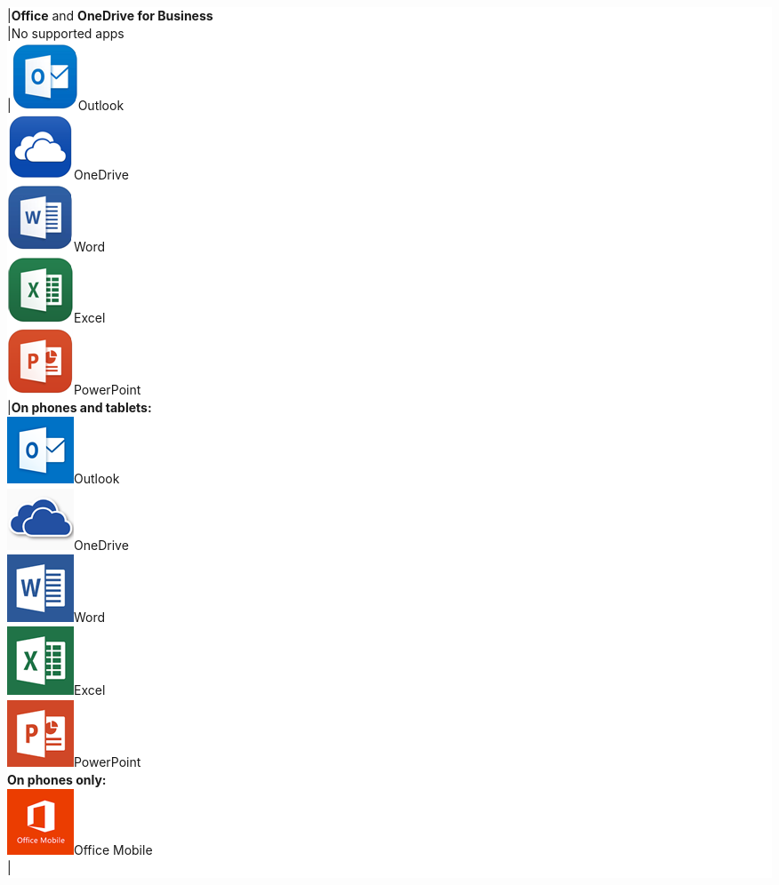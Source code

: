 |**Office** and **OneDrive for Business** <br/> |No supported apps  <br/> |![iPhone Outlook mobile icon](media/6c63112d-c10c-4040-85cc-feeccc3dd424.png)Outlook  <br/> ![iPhone OneDrive mobile icon](media/560ec187-82d9-4793-b72f-7ba595972bdc.png)OneDrive  <br/> ![iPhone Word mobile icon](media/63a3a749-1f98-402f-b211-e46b9224b655.png)Word  <br/> ![iPhone Excel mobile icon](media/5b8f62c0-96aa-4602-9ed8-f837bbf5fa9e.png)Excel  <br/> ![iPhone PowerPoint mobile icon](media/17c02dca-f60a-4d13-a610-00d576a40943.png)PowerPoint  <br/> |**On phones and tablets:** <br/> ![Android phone and tablet Outlook mobile icon](media/ed2a813d-f481-46e0-acc9-6422f0d16072.png)Outlook  <br/> ![Android phone OneDrive mobile icon](media/64855d02-1684-4795-b4c5-863860f18722.png)OneDrive  <br/> ![Android Word mobile icon](media/f618fe83-b163-4680-b924-fcedc06ab4ba.png)Word  <br/> ![Android Excel mobile icon](media/659c7a5f-5797-4b47-a776-4a0c8f784c89.png)Excel  <br/> ![Android PowerPoint mobile icon](media/35b98bce-d7cb-40ce-87e3-07b9764207b1.png)PowerPoint  <br/> **On phones only:** <br/> ![Office Mobile mobile icon](media/1aa9e978-6eb2-40aa-82da-62fb79cee313.png)Office Mobile  <br/> |
   